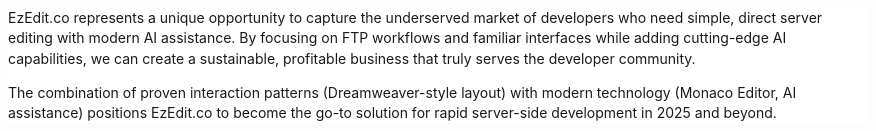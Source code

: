 EzEdit.co represents a unique opportunity to capture the underserved market of developers who need simple, direct server editing with modern AI assistance. By focusing on FTP workflows and familiar interfaces while adding cutting-edge AI capabilities, we can create a sustainable, profitable business that truly serves the developer community.

The combination of proven interaction patterns (Dreamweaver-style layout) with modern technology (Monaco Editor, AI assistance) positions EzEdit.co to become the go-to solution for rapid server-side development in 2025 and beyond.